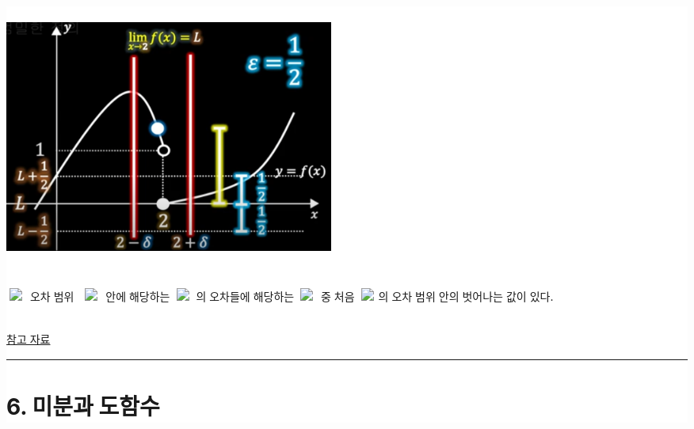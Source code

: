 <img style="width: 410px; margin-top: 20px; margin-right: 10px" id="output" src="testImg/gx.PNG">

<div style="display: flex; margin-top: 36px">
<div>
<img style="width: 36px; margin-left: 4px; margin-right: 6px; margin-top: -4px" id="output" src="https://latex.codecogs.com/svg.image?f(x)"> 오차 범위 <img style="width: 10px; margin-left: 10px; margin-right: 6px; margin-top: -8px" id="output" src="https://latex.codecogs.com/svg.image?\frac{1}{2}"> 안에 해당하는
<img style="width: 12px; margin-left: 5px; margin-top: -5px; margin-right: 4px;" id="output" src="https://latex.codecogs.com/svg.image?x "> 의 오차들에 해당하는
<img style="width: 36px; margin-left: 4px; margin-right: 6px; margin-top: 5px" id="output" src="https://latex.codecogs.com/svg.image?f(x)"> 중 처음 <img style="width: 36px; margin-left: 4px; margin-right: 6px; margin-top: 5px" id="output" src="https://latex.codecogs.com/svg.image?f(x)">의 오차 범위 안의 벗어나는 값이 있다.
</div>
</div>

<br>

[참고 자료](https://www.youtube.com/watch?v=JEe1rDCQ13E)

---

<div id="6. 미분과 도함수"></div>

# 6. 미분과 도함수
